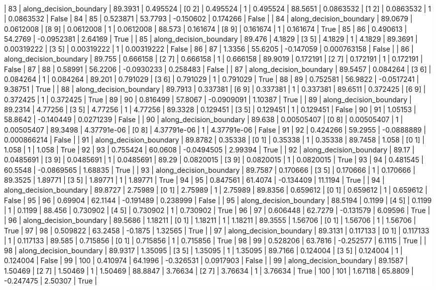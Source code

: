 |  83 | along_decision_boundary |     89.3931 | 0.495524    | [0 2]    |   0.495524    |      1 | 0.495524    |      88.5651 | 0.0863532   | [1 2]     |    0.0863532   |       1 | 0.0863532   | False     |     84 |              85 |                0.523871 |               53.7793  | -0.150602   |      0.174266    | False           |
|  84 | along_decision_boundary |     89.0679 | 0.0612008   | [8 9]    |   0.0612008   |      1 | 0.0612008   |      88.573  | 0.161674    | [8 9]     |    0.161674    |       1 | 0.161674    | True      |     85 |              86 |                0.490613 |               54.2769  | -0.0952381  |      2.64169     | True            |
|  85 | along_decision_boundary |     89.476  | 4.1829      | [3 5]    |   4.1829      |      1 | 4.1829      |      89.3691 | 0.00319222  | [3 5]     |    0.00319222  |       1 | 0.00319222  | False     |     86 |              87 |                1.3356   |               55.6205  | -0.147059   |      0.000763158 | False           |
|  86 | along_decision_boundary |     89.755  | 0.666158    | [2 7]    |   0.666158    |      1 | 0.666158    |      89.9019 | 0.172191    | [2 7]     |    0.172191    |       1 | 0.172191    | False     |     87 |              88 |                0.58991  |               56.2206  | -0.0930233  |      0.258483    | False           |
|  87 | along_decision_boundary |     89.5457 | 0.084264    | [3 6]    |   0.084264    |      1 | 0.084264    |      89.201  | 0.791029    | [3 6]     |    0.791029    |       1 | 0.791029    | True      |     88 |              89 |                0.752581 |               56.9822  | -0.0517241  |      9.38751     | True            |
|  88 | along_decision_boundary |     89.7913 | 0.337381    | [6 9]    |   0.337381    |      1 | 0.337381    |      89.6511 | 0.372425    | [6 9]     |    0.372425    |       1 | 0.372425    | True      |     89 |              90 |                0.816499 |               57.8067  | -0.0909091  |      1.10387     | True            |
|  89 | along_decision_boundary |     89.2314 | 4.77256     | [3 5]    |   4.77256     |      1 | 4.77256     |      89.3328 | 0.129451    | [3 5]     |    0.129451    |       1 | 0.129451    | False     |     90 |              91 |                1.05153  |               58.8642  | -0.140449   |      0.0271239   | False           |
|  90 | along_decision_boundary |     89.638  | 0.00505407  | [0 8]    |   0.00505407  |      1 | 0.00505407  |      89.3498 | 4.37791e-06 | [0 8]     |    4.37791e-06 |       1 | 4.37791e-06 | False     |     91 |              92 |                0.424266 |               59.2955  | -0.0888889  |      0.000866214 | False           |
|  91 | along_decision_boundary |     89.8782 | 0.35338     | [0 1]    |   0.35338     |      1 | 0.35338     |      89.7458 | 1.058       | [0 1]     |    1.058       |       1 | 1.058       | True      |     92 |              93 |                0.755424 |               60.0608  | -0.0494505  |      2.99394     | True            |
|  92 | along_decision_boundary |     89.17   | 0.0485691   | [3 9]    |   0.0485691   |      1 | 0.0485691   |      89.29   | 0.0820015   | [3 9]     |    0.0820015   |       1 | 0.0820015   | True      |     93 |              94 |                0.481545 |               60.5548  | -0.0869565  |      1.68835     | True            |
|  93 | along_decision_boundary |     89.7587 | 0.170666    | [3 5]    |   0.170666    |      1 | 0.170666    |      89.3525 | 1.89771     | [3 5]     |    1.89771     |       1 | 1.89771     | True      |     94 |              95 |                0.847561 |               61.4074  | -0.134409   |     11.1194      | True            |
|  94 | along_decision_boundary |     89.8727 | 2.75989     | [0 1]    |   2.75989     |      1 | 2.75989     |      89.8356 | 0.659612    | [0 1]     |    0.659612    |       1 | 0.659612    | False     |     95 |              96 |                0.69904  |               62.1144  | -0.191489   |      0.238999    | False           |
|  95 | along_decision_boundary |     88.5194 | 0.1199      | [4 5]    |   0.1199      |      1 | 0.1199      |      88.456  | 0.730902    | [4 5]     |    0.730902    |       1 | 0.730902    | True      |     96 |              97 |                0.606448 |               62.7279  | -0.131579   |      6.09596     | True            |
|  96 | along_decision_boundary |     89.5686 | 1.18211     | [0 1]    |   1.18211     |      1 | 1.18211     |      89.3555 | 1.56706     | [0 1]     |    1.56706     |       1 | 1.56706     | True      |     97 |              98 |                0.509822 |               63.2458  | -0.1875     |      1.32565     | True            |
|  97 | along_decision_boundary |     89.3131 | 0.117133    | [0 1]    |   0.117133    |      1 | 0.117133    |      89.585  | 0.715856    | [0 1]     |    0.715856    |       1 | 0.715856    | True      |     98 |              99 |                0.528206 |               63.7816  | -0.252577   |      6.1115      | True            |
|  98 | along_decision_boundary |     89.9317 | 1.35095     | [3 5]    |   1.35095     |      1 | 1.35095     |      89.7166 | 0.124004    | [3 5]     |    0.124004    |       1 | 0.124004    | False     |     99 |             100 |                0.410974 |               64.1996  | -0.326531   |      0.0917903   | False           |
|  99 | along_decision_boundary |     89.1587 | 1.50469     | [2 7]    |   1.50469     |      1 | 1.50469     |      88.8847 | 3.76634     | [2 7]     |    3.76634     |       1 | 3.76634     | True      |    100 |             101 |                1.67118  |               65.8809  | -0.247475   |      2.50307     | True            |